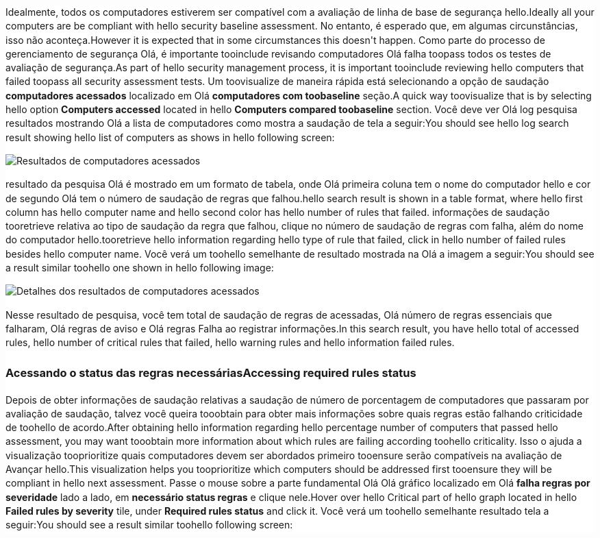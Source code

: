 <span data-ttu-id="6dd26-131">Idealmente, todos os computadores estiverem ser compatível com a avaliação de linha de base de segurança hello.</span><span class="sxs-lookup"><span data-stu-id="6dd26-131">Ideally all your computers are be compliant with hello security baseline assessment.</span></span> <span data-ttu-id="6dd26-132">No entanto, é esperado que, em algumas circunstâncias, isso não aconteça.</span><span class="sxs-lookup"><span data-stu-id="6dd26-132">However it is expected that in some circumstances this doesn't happen.</span></span> <span data-ttu-id="6dd26-133">Como parte do processo de gerenciamento de segurança Olá, é importante tooinclude revisando computadores Olá falha toopass todos os testes de avaliação de segurança.</span><span class="sxs-lookup"><span data-stu-id="6dd26-133">As part of hello security management process, it is important tooinclude reviewing hello computers that failed toopass all security assessment tests.</span></span> <span data-ttu-id="6dd26-134">Um toovisualize de maneira rápida está selecionando a opção de saudação **computadores acessados** localizado em Olá **computadores com toobaseline** seção.</span><span class="sxs-lookup"><span data-stu-id="6dd26-134">A quick way toovisualize that is by selecting hello option **Computers accessed** located in hello **Computers compared toobaseline** section.</span></span> <span data-ttu-id="6dd26-135">Você deve ver Olá log pesquisa resultados mostrando Olá a lista de computadores como mostra a saudação de tela a seguir:</span><span class="sxs-lookup"><span data-stu-id="6dd26-135">You should see hello log search result showing hello list of computers as shows in hello following screen:</span></span>

![Resultados de computadores acessados](./media/oms-security-baseline/oms-security-baseline-fig2.png)

<span data-ttu-id="6dd26-137">resultado da pesquisa Olá é mostrado em um formato de tabela, onde Olá primeira coluna tem o nome do computador hello e cor de segundo Olá tem o número de saudação de regras que falhou.</span><span class="sxs-lookup"><span data-stu-id="6dd26-137">hello search result is shown in a table format, where hello first column has hello computer name and hello second color has hello number of rules that failed.</span></span> <span data-ttu-id="6dd26-138">informações de saudação tooretrieve relativa ao tipo de saudação da regra que falhou, clique no número de saudação de regras com falha, além do nome do computador hello.</span><span class="sxs-lookup"><span data-stu-id="6dd26-138">tooretrieve hello information regarding hello type of rule that failed, click in hello number of failed rules besides hello computer name.</span></span> <span data-ttu-id="6dd26-139">Você verá um toohello semelhante de resultado mostrada na Olá a imagem a seguir:</span><span class="sxs-lookup"><span data-stu-id="6dd26-139">You should see a result similar toohello one shown in hello following image:</span></span>

![Detalhes dos resultados de computadores acessados](./media/oms-security-baseline/oms-security-baseline-fig3.png)

<span data-ttu-id="6dd26-141">Nesse resultado de pesquisa, você tem total de saudação de regras de acessadas, Olá número de regras essenciais que falharam, Olá regras de aviso e Olá regras Falha ao registrar informações.</span><span class="sxs-lookup"><span data-stu-id="6dd26-141">In this search result, you have hello total of accessed rules, hello number of critical rules that failed, hello warning rules and hello information failed rules.</span></span>

### <a name="accessing-required-rules-status"></a><span data-ttu-id="6dd26-142">Acessando o status das regras necessárias</span><span class="sxs-lookup"><span data-stu-id="6dd26-142">Accessing required rules status</span></span>
<span data-ttu-id="6dd26-143">Depois de obter informações de saudação relativas a saudação de número de porcentagem de computadores que passaram por avaliação de saudação, talvez você queira tooobtain para obter mais informações sobre quais regras estão falhando criticidade de toohello de acordo.</span><span class="sxs-lookup"><span data-stu-id="6dd26-143">After obtaining hello information regarding hello percentage number of computers that passed hello assessment, you may want tooobtain more information about which rules are failing according toohello criticality.</span></span> <span data-ttu-id="6dd26-144">Isso o ajuda a visualização tooprioritize quais computadores devem ser abordados primeiro tooensure serão compatíveis na avaliação de Avançar hello.</span><span class="sxs-lookup"><span data-stu-id="6dd26-144">This visualization helps you tooprioritize which computers should be addressed first tooensure they will be compliant in hello next assessment.</span></span> <span data-ttu-id="6dd26-145">Passe o mouse sobre a parte fundamental Olá Olá gráfico localizado em Olá **falha regras por severidade** lado a lado, em **necessário status regras** e clique nele.</span><span class="sxs-lookup"><span data-stu-id="6dd26-145">Hover over hello Critical part of hello graph located in hello **Failed rules by severity** tile, under **Required rules status** and click it.</span></span> <span data-ttu-id="6dd26-146">Você verá um toohello semelhante resultado tela a seguir:</span><span class="sxs-lookup"><span data-stu-id="6dd26-146">You should see a result similar toohello following screen:</span></span>
